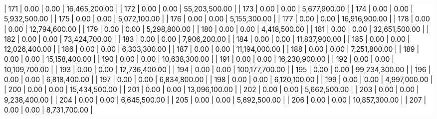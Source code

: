|             171 |            0.00 |            0.00 |   16,465,200.00 |
|             172 |            0.00 |            0.00 |   55,203,500.00 |
|             173 |            0.00 |            0.00 |    5,677,900.00 |
|             174 |            0.00 |            0.00 |    5,932,500.00 |
|             175 |            0.00 |            0.00 |    5,072,100.00 |
|             176 |            0.00 |            0.00 |    5,155,300.00 |
|             177 |            0.00 |            0.00 |   16,916,900.00 |
|             178 |            0.00 |            0.00 |   12,794,600.00 |
|             179 |            0.00 |            0.00 |    5,298,800.00 |
|             180 |            0.00 |            0.00 |    4,418,500.00 |
|             181 |            0.00 |            0.00 |   32,651,500.00 |
|             182 |            0.00 |            0.00 |   73,424,700.00 |
|             183 |            0.00 |            0.00 |    7,906,200.00 |
|             184 |            0.00 |            0.00 |   11,837,900.00 |
|             185 |            0.00 |            0.00 |   12,026,400.00 |
|             186 |            0.00 |            0.00 |    6,303,300.00 |
|             187 |            0.00 |            0.00 |   11,194,000.00 |
|             188 |            0.00 |            0.00 |    7,251,800.00 |
|             189 |            0.00 |            0.00 |   15,158,400.00 |
|             190 |            0.00 |            0.00 |   10,638,300.00 |
|             191 |            0.00 |            0.00 |   16,230,900.00 |
|             192 |            0.00 |            0.00 |   10,109,700.00 |
|             193 |            0.00 |            0.00 |   12,736,400.00 |
|             194 |            0.00 |            0.00 |  100,177,700.00 |
|             195 |            0.00 |            0.00 |   99,234,300.00 |
|             196 |            0.00 |            0.00 |    6,818,400.00 |
|             197 |            0.00 |            0.00 |    6,834,800.00 |
|             198 |            0.00 |            0.00 |    6,120,100.00 |
|             199 |            0.00 |            0.00 |    4,997,000.00 |
|             200 |            0.00 |            0.00 |   15,434,500.00 |
|             201 |            0.00 |            0.00 |   13,096,100.00 |
|             202 |            0.00 |            0.00 |    5,662,500.00 |
|             203 |            0.00 |            0.00 |    9,238,400.00 |
|             204 |            0.00 |            0.00 |    6,645,500.00 |
|             205 |            0.00 |            0.00 |    5,692,500.00 |
|             206 |            0.00 |            0.00 |   10,857,300.00 |
|             207 |            0.00 |            0.00 |    8,731,700.00 |